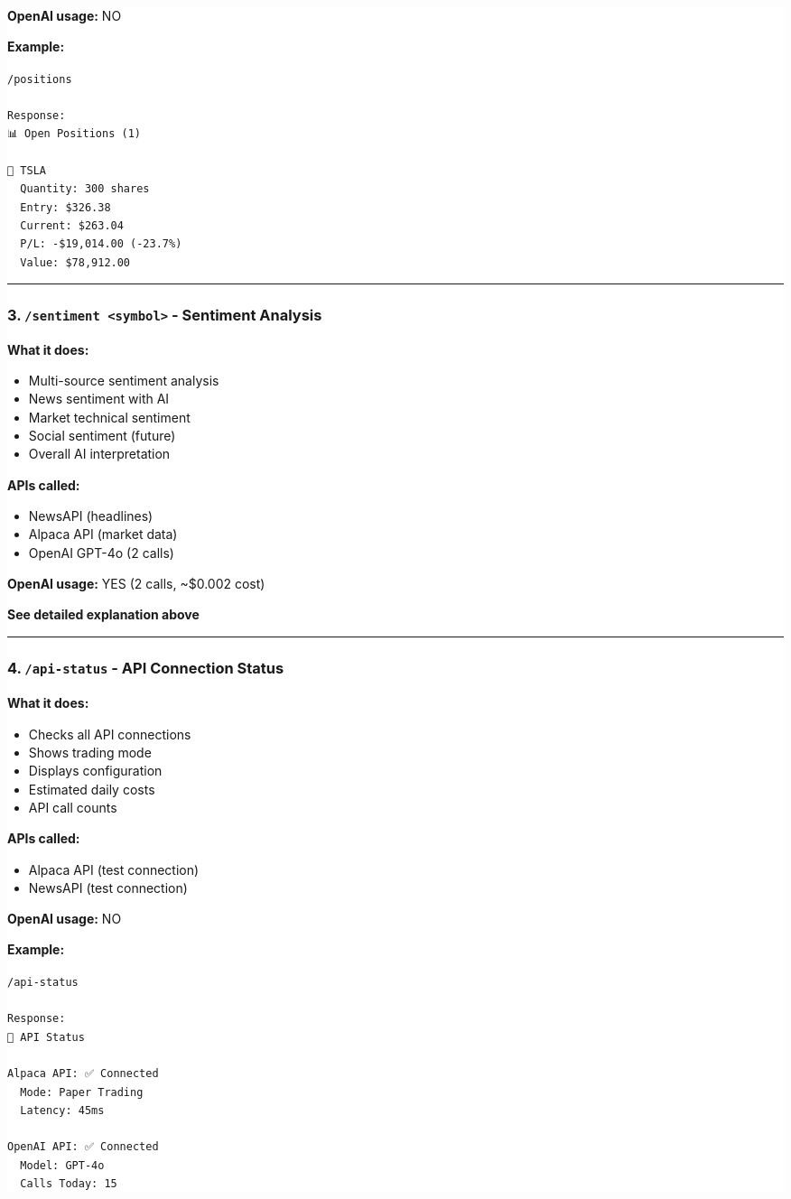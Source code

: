 **OpenAI usage:** NO

**Example:**
```
/positions

Response:
📊 Open Positions (1)

🔴 TSLA
  Quantity: 300 shares
  Entry: $326.38
  Current: $263.04
  P/L: -$19,014.00 (-23.7%)
  Value: $78,912.00
```

---

### 3. `/sentiment <symbol>` - Sentiment Analysis
**What it does:**
- Multi-source sentiment analysis
- News sentiment with AI
- Market technical sentiment
- Social sentiment (future)
- Overall AI interpretation

**APIs called:**
- NewsAPI (headlines)
- Alpaca API (market data)
- OpenAI GPT-4o (2 calls)

**OpenAI usage:** YES (2 calls, ~$0.002 cost)

**See detailed explanation above**

---

### 4. `/api-status` - API Connection Status
**What it does:**
- Checks all API connections
- Shows trading mode
- Displays configuration
- Estimated daily costs
- API call counts

**APIs called:**
- Alpaca API (test connection)
- NewsAPI (test connection)

**OpenAI usage:** NO

**Example:**
```
/api-status

Response:
🔌 API Status

Alpaca API: ✅ Connected
  Mode: Paper Trading
  Latency: 45ms

OpenAI API: ✅ Connected
  Model: GPT-4o
  Calls Today: 15

```